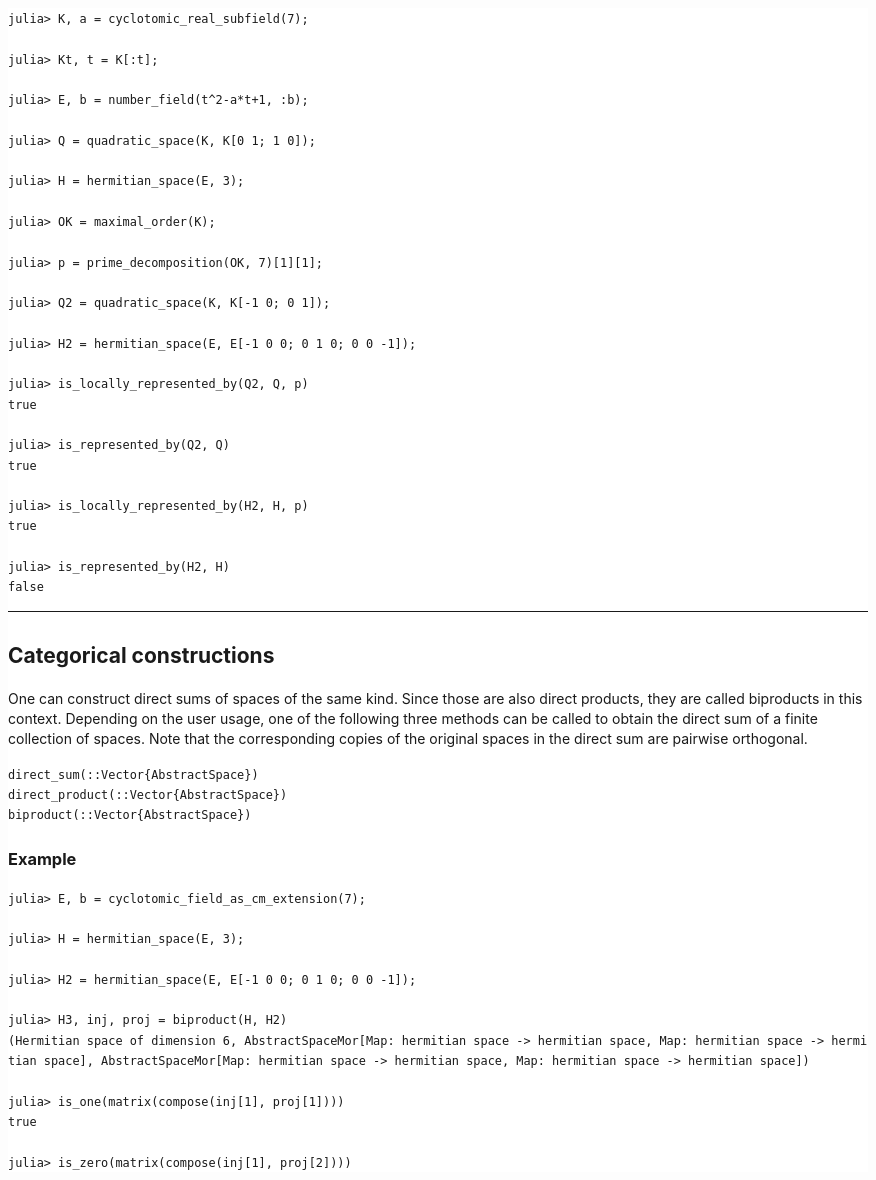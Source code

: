 ```jldoctest
julia> K, a = cyclotomic_real_subfield(7);

julia> Kt, t = K[:t];

julia> E, b = number_field(t^2-a*t+1, :b);

julia> Q = quadratic_space(K, K[0 1; 1 0]);

julia> H = hermitian_space(E, 3);

julia> OK = maximal_order(K);

julia> p = prime_decomposition(OK, 7)[1][1];

julia> Q2 = quadratic_space(K, K[-1 0; 0 1]);

julia> H2 = hermitian_space(E, E[-1 0 0; 0 1 0; 0 0 -1]);

julia> is_locally_represented_by(Q2, Q, p)
true

julia> is_represented_by(Q2, Q)
true

julia> is_locally_represented_by(H2, H, p)
true

julia> is_represented_by(H2, H)
false
```
---

## Categorical constructions
One can construct direct sums of spaces of the same kind. Since those are also
direct products, they are called biproducts in this context. Depending on the user
usage, one of the following three methods can be called to obtain the direct
sum of a finite collection of spaces. Note that the corresponding copies
of the original spaces in the direct sum are pairwise orthogonal.

```@docs
direct_sum(::Vector{AbstractSpace})
direct_product(::Vector{AbstractSpace})
biproduct(::Vector{AbstractSpace})
```

### Example

```jldoctest
julia> E, b = cyclotomic_field_as_cm_extension(7);

julia> H = hermitian_space(E, 3);

julia> H2 = hermitian_space(E, E[-1 0 0; 0 1 0; 0 0 -1]);

julia> H3, inj, proj = biproduct(H, H2)
(Hermitian space of dimension 6, AbstractSpaceMor[Map: hermitian space -> hermitian space, Map: hermitian space -> hermitian space], AbstractSpaceMor[Map: hermitian space -> hermitian space, Map: hermitian space -> hermitian space])

julia> is_one(matrix(compose(inj[1], proj[1])))
true

julia> is_zero(matrix(compose(inj[1], proj[2])))
```
